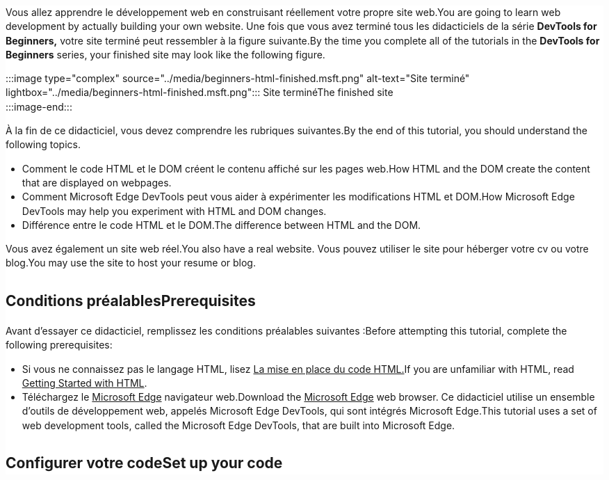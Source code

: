 <span data-ttu-id="66b21-112">Vous allez apprendre le développement web en construisant réellement votre propre site web.</span><span class="sxs-lookup"><span data-stu-id="66b21-112">You are going to learn web development by actually building your own website.</span></span>  <span data-ttu-id="66b21-113">Une fois que vous avez terminé tous les didacticiels de la série **DevTools for Beginners,** votre site terminé peut ressembler à la figure suivante.</span><span class="sxs-lookup"><span data-stu-id="66b21-113">By the time you complete all of the tutorials in the **DevTools for Beginners** series, your finished site may look like the following figure.</span></span>  

:::image type="complex" source="../media/beginners-html-finished.msft.png" alt-text="Site terminé" lightbox="../media/beginners-html-finished.msft.png":::
   <span data-ttu-id="66b21-115">Site terminé</span><span class="sxs-lookup"><span data-stu-id="66b21-115">The finished site</span></span>  
:::image-end:::  

<span data-ttu-id="66b21-116">À la fin de ce didacticiel, vous devez comprendre les rubriques suivantes.</span><span class="sxs-lookup"><span data-stu-id="66b21-116">By the end of this tutorial, you should understand the following topics.</span></span>  

*   <span data-ttu-id="66b21-117">Comment le code HTML et le DOM créent le contenu affiché sur les pages web.</span><span class="sxs-lookup"><span data-stu-id="66b21-117">How HTML and the DOM create the content that are displayed on webpages.</span></span>  
*   <span data-ttu-id="66b21-118">Comment Microsoft Edge DevTools peut vous aider à expérimenter les modifications HTML et DOM.</span><span class="sxs-lookup"><span data-stu-id="66b21-118">How Microsoft Edge DevTools may help you experiment with HTML and DOM changes.</span></span>  
*   <span data-ttu-id="66b21-119">Différence entre le code HTML et le DOM.</span><span class="sxs-lookup"><span data-stu-id="66b21-119">The difference between HTML and the DOM.</span></span>  

<span data-ttu-id="66b21-120">Vous avez également un site web réel.</span><span class="sxs-lookup"><span data-stu-id="66b21-120">You also have a real website.</span></span>  <span data-ttu-id="66b21-121">Vous pouvez utiliser le site pour héberger votre cv ou votre blog.</span><span class="sxs-lookup"><span data-stu-id="66b21-121">You may use the site to host your resume or blog.</span></span>  

## <a name="prerequisites"></a><span data-ttu-id="66b21-122">Conditions préalables</span><span class="sxs-lookup"><span data-stu-id="66b21-122">Prerequisites</span></span>  

<span data-ttu-id="66b21-123">Avant d’essayer ce didacticiel, remplissez les conditions préalables suivantes :</span><span class="sxs-lookup"><span data-stu-id="66b21-123">Before attempting this tutorial, complete the following prerequisites:</span></span>  

*   <span data-ttu-id="66b21-124">Si vous ne connaissez pas le langage HTML, lisez [La mise en place du code HTML.][MDNGettingStartedHtml]</span><span class="sxs-lookup"><span data-stu-id="66b21-124">If you are unfamiliar with HTML, read [Getting Started with HTML][MDNGettingStartedHtml].</span></span>  
*   <span data-ttu-id="66b21-125">Téléchargez le [Microsoft Edge][MicrosoftEdgeInsider] navigateur web.</span><span class="sxs-lookup"><span data-stu-id="66b21-125">Download the [Microsoft Edge][MicrosoftEdgeInsider] web browser.</span></span>  <span data-ttu-id="66b21-126">Ce didacticiel utilise un ensemble d’outils de développement web, appelés Microsoft Edge DevTools, qui sont intégrés Microsoft Edge.</span><span class="sxs-lookup"><span data-stu-id="66b21-126">This tutorial uses a set of web development tools, called the Microsoft Edge DevTools, that are built into Microsoft Edge.</span></span>  

## <a name="set-up-your-code"></a><span data-ttu-id="66b21-127">Configurer votre code</span><span class="sxs-lookup"><span data-stu-id="66b21-127">Set up your code</span></span>  


[DevToolsBeginnersCss]: ./css.md "DevTools pour les débutants : Prise en main avec CSS | Documents Microsoft"  
[MicrosoftEdgeInsider]: https://www.microsoftedgeinsider.com "Microsoft Edge Insider"  
[CourseraIntroductionToWebDevelopment]: https://www.coursera.org/learn/web-development "Présentation des outils de | Coursera"  
[GlitchAlluringShockIndex]: https://glitch.com/edit/#!/alluring-shock?path=index.html "index.html - alluring-| Glitch"  
[MDNGettingStartedHtml]: https://developer.mozilla.org/docs/Learn/HTML/Introduction_to_HTML/Getting_started "Mise en place des | HTML MDN"  
[MDNIntroductionDom]: https://developer.mozilla.org/docs/Web/API/Document_Object_Model/Introduction "Présentation de la | DOM MDN"  
[CCA4IL]: https://creativecommons.org/licenses/by/4.0  
[CCby4Image]: https://i.creativecommons.org/l/by/4.0/88x31.png  
[GoogleSitePolicies]: https://developers.google.com/terms/site-policies  
[KayceBasques]: https://developers.google.com/web/resources/contributors#kayce-basques  
[KatherineJackson]: https://developers.google.com/web/resources/contributors  